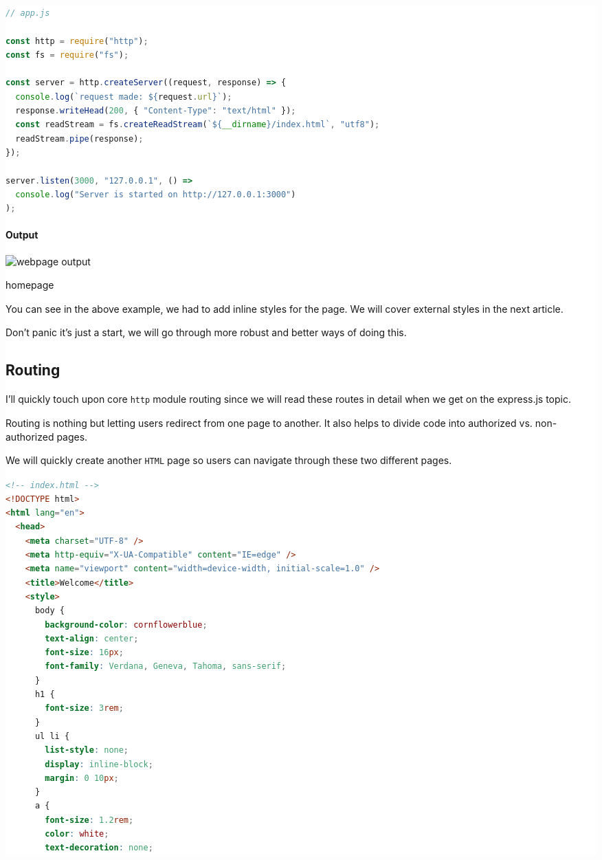 ```js
// app.js

const http = require("http");
const fs = require("fs");

const server = http.createServer((request, response) => {
  console.log(`request made: ${request.url}`);
  response.writeHead(200, { "Content-Type": "text/html" });
  const readStream = fs.createReadStream(`${__dirname}/index.html`, "utf8");
  readStream.pipe(response);
});

server.listen(3000, "127.0.0.1", () =>
  console.log("Server is started on http://127.0.0.1:3000")
);
```

#### Output

![webpage output](/assets/images/4YVWO-UmXp-1024x585.png "webpage output")

homepage

You can see in the above example, we had to add inline styles for the page. We will cover external styles in the next article.

Don’t panic it’s just a start, we will go through more robust and better ways of doing this.

## Routing

I’ll quickly touch upon core `http` module routing since we will read these routes in detail when we get on the express.js topic.

Routing is nothing but letting users redirect from one page to another. It also helps to divide code into authorized vs. non-authorized pages.

We will quickly create another `HTML` page so users can navigate through these two different pages.

```html
<!-- index.html -->
<!DOCTYPE html>
<html lang="en">
  <head>
    <meta charset="UTF-8" />
    <meta http-equiv="X-UA-Compatible" content="IE=edge" />
    <meta name="viewport" content="width=device-width, initial-scale=1.0" />
    <title>Welcome</title>
    <style>
      body {
        background-color: cornflowerblue;
        text-align: center;
        font-size: 16px;
        font-family: Verdana, Geneva, Tahoma, sans-serif;
      }
      h1 {
        font-size: 3rem;
      }
      ul li {
        list-style: none;
        display: inline-block;
        margin: 0 10px;
      }
      a {
        font-size: 1.2rem;
        color: white;
        text-decoration: none;
```